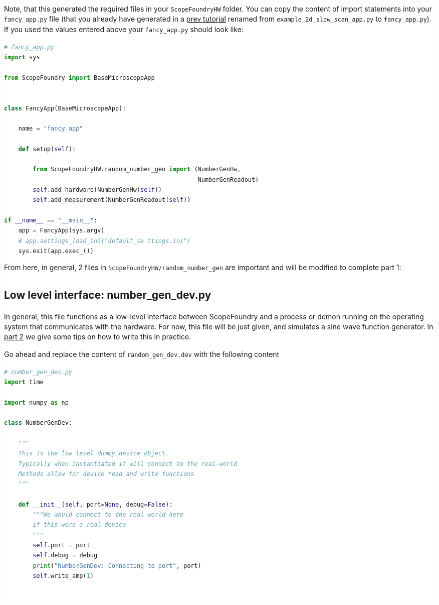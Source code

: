 Note, that this generated the required files in your `ScopeFoundryHW` folder. You can copy the content of import statements into your `fancy_app.py` file (that you already have generated in a [prev tutorial](../1_getting-started) renamed from `example_2d_slow_scan_app.py` to `fancy_app.py`). If you used the values entered above your `fancy_app.py` should look like:

```python
# fancy_app.py
import sys

from ScopeFoundry import BaseMicroscopeApp


class FancyApp(BaseMicroscopeApp):

    name = "fancy app"

    def setup(self):

        from ScopeFoundryHW.random_number_gen import (NumberGenHw,
                                                      NumberGenReadout)
        self.add_hardware(NumberGenHw(self))
        self.add_measurement(NumberGenReadout(self))

if __name__ == "__main__":
    app = FancyApp(sys.argv)
    # app.settings_load_ini("default_se ttings.ini")
    sys.exit(app.exec_())

```

From here, in general, 2 files in `ScopeFoundryHW/random_number_gen` are important and will be modified to complete part 1:

## Low level interface: number_gen_dev.py

In general, this file functions as a low-level interface between ScopeFoundry and a process or demon running on the operating system that communicates with the hardware. For now, this file will be just given, and simulates a sine wave function generator. In [part 2](../10_hardware-2) we give some tips on how to write this in practice.

Go ahead and replace the content of `random_gen_dev.dev` with the following content

```python
# number_gen_dev.py
import time

import numpy as np

class NumberGenDev:

    """
    This is the low level dummy device object.
    Typically when instantiated it will connect to the real-world
    Methods allow for device read and write functions
    """
        
    def __init__(self, port=None, debug=False):
        """We would connect to the real-world here
        if this were a real device
        """
        self.port = port
        self.debug = debug
        print("NumberGenDev: Connecting to port", port)
        self.write_amp(1)

    
```
